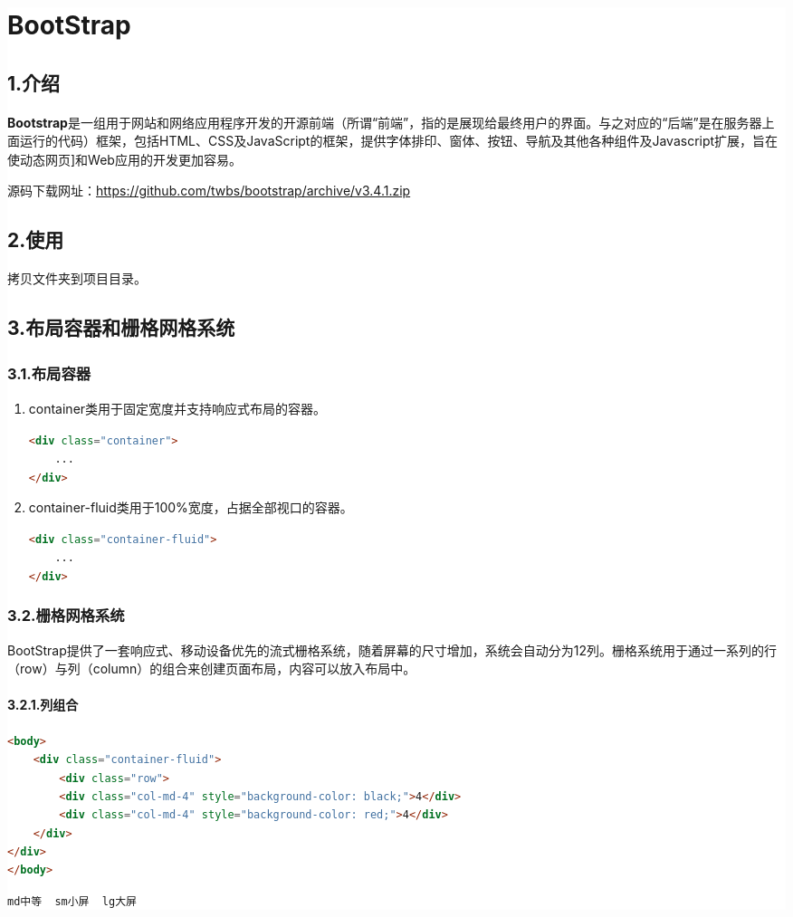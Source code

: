 # BootStrap

## 1.介绍

**Bootstrap**是一组用于网站和网络应用程序开发的开源前端（所谓“前端”，指的是展现给最终用户的界面。与之对应的“后端”是在服务器上面运行的代码）框架，包括HTML、CSS及JavaScript的框架，提供字体排印、窗体、按钮、导航及其他各种组件及Javascript扩展，旨在使动态网页]和Web应用的开发更加容易。

源码下载网址：https://github.com/twbs/bootstrap/archive/v3.4.1.zip

## 2.使用

拷贝文件夹到项目目录。

## 3.布局容器和栅格网格系统

### 3.1.布局容器

1. container类用于固定宽度并支持响应式布局的容器。

   ```HTML
   <div class="container">
       ...
   </div>
   ```

2. container-fluid类用于100%宽度，占据全部视口的容器。

   ```HTML
   <div class="container-fluid">
       ...
   </div>
   ```

### 3.2.栅格网格系统

​	BootStrap提供了一套响应式、移动设备优先的流式栅格系统，随着屏幕的尺寸增加，系统会自动分为12列。栅格系统用于通过一系列的行（row）与列（column）的组合来创建页面布局，内容可以放入布局中。

#### 3.2.1.列组合

```HTML
<body>
    <div class="container-fluid">
        <div class="row">
        <div class="col-md-4" style="background-color: black;">4</div>
        <div class="col-md-4" style="background-color: red;">4</div>
    </div>
</div>
</body>
```

```HTML
md中等  sm小屏  lg大屏
```

